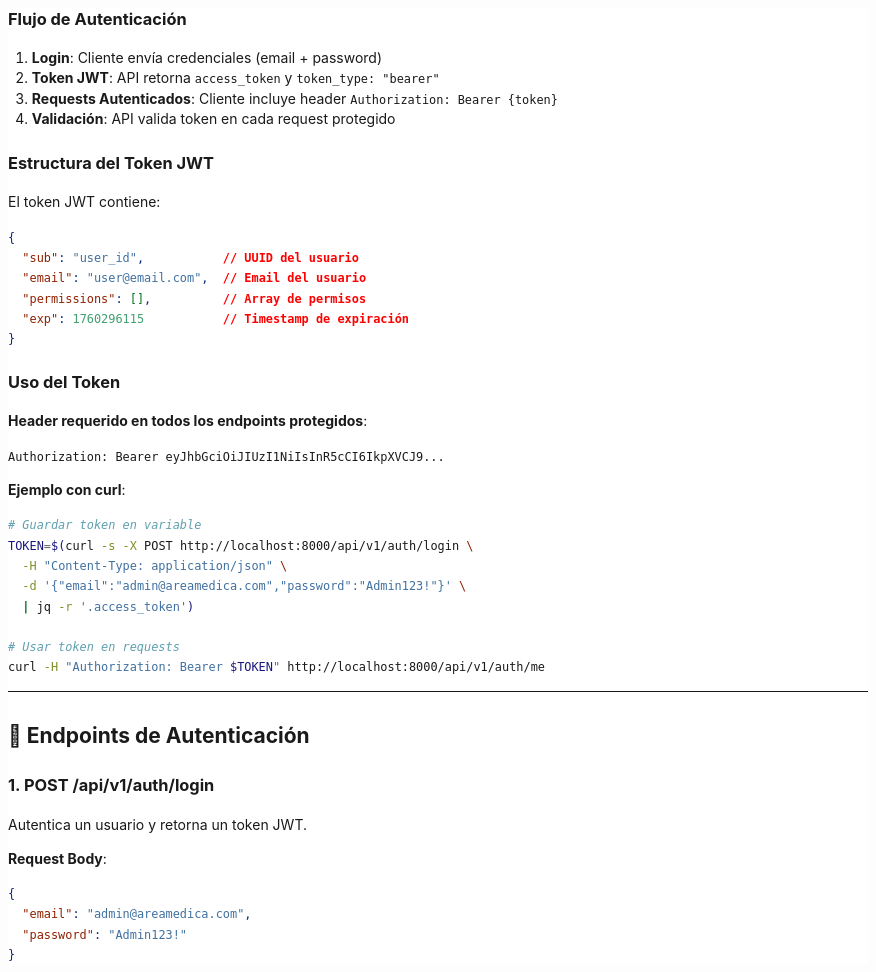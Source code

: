 ### Flujo de Autenticación

1. **Login**: Cliente envía credenciales (email + password)
2. **Token JWT**: API retorna `access_token` y `token_type: "bearer"`
3. **Requests Autenticados**: Cliente incluye header `Authorization: Bearer {token}`
4. **Validación**: API valida token en cada request protegido

### Estructura del Token JWT

El token JWT contiene:
```json
{
  "sub": "user_id",           // UUID del usuario
  "email": "user@email.com",  // Email del usuario
  "permissions": [],          // Array de permisos
  "exp": 1760296115           // Timestamp de expiración
}
```

### Uso del Token

**Header requerido en todos los endpoints protegidos**:
```
Authorization: Bearer eyJhbGciOiJIUzI1NiIsInR5cCI6IkpXVCJ9...
```

**Ejemplo con curl**:
```bash
# Guardar token en variable
TOKEN=$(curl -s -X POST http://localhost:8000/api/v1/auth/login \
  -H "Content-Type: application/json" \
  -d '{"email":"admin@areamedica.com","password":"Admin123!"}' \
  | jq -r '.access_token')

# Usar token en requests
curl -H "Authorization: Bearer $TOKEN" http://localhost:8000/api/v1/auth/me
```

---

## 🔑 Endpoints de Autenticación

### 1. POST /api/v1/auth/login

Autentica un usuario y retorna un token JWT.

**Request Body**:
```json
{
  "email": "admin@areamedica.com",
  "password": "Admin123!"
}
```
